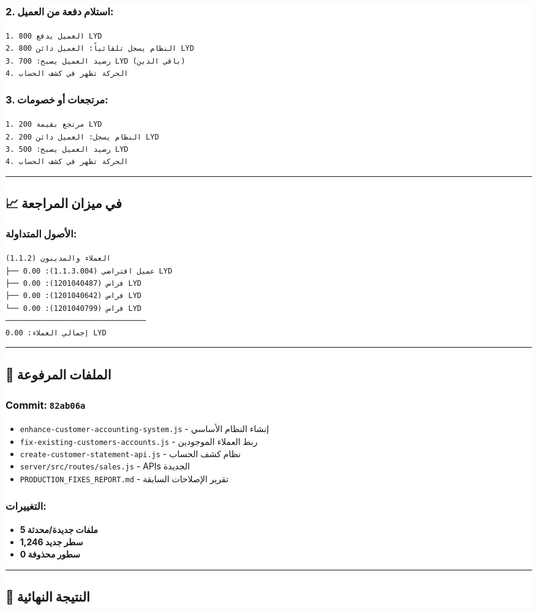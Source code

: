 ### **2. استلام دفعة من العميل:**
```
1. العميل يدفع 800 LYD
2. النظام يسجل تلقائياً: العميل دائن 800 LYD
3. رصيد العميل يصبح: 700 LYD (باقي الدين)
4. الحركة تظهر في كشف الحساب
```

### **3. مرتجعات أو خصومات:**
```
1. مرتجع بقيمة 200 LYD
2. النظام يسجل: العميل دائن 200 LYD
3. رصيد العميل يصبح: 500 LYD
4. الحركة تظهر في كشف الحساب
```

---

## 📈 في ميزان المراجعة

### **الأصول المتداولة:**
```
العملاء والمدينون (1.1.2)
├── عميل افتراضي (1.1.3.004): 0.00 LYD
├── فراس (1201040487): 0.00 LYD
├── فراس (1201040642): 0.00 LYD
└── فراس (1201040799): 0.00 LYD
────────────────────────────────
إجمالي العملاء: 0.00 LYD
```

---

## 🔧 الملفات المرفوعة

### **Commit**: `82ab06a`
- `enhance-customer-accounting-system.js` - إنشاء النظام الأساسي
- `fix-existing-customers-accounts.js` - ربط العملاء الموجودين
- `create-customer-statement-api.js` - نظام كشف الحساب
- `server/src/routes/sales.js` - APIs الجديدة
- `PRODUCTION_FIXES_REPORT.md` - تقرير الإصلاحات السابقة

### **التغييرات:**
- **5 ملفات جديدة/محدثة**
- **1,246 سطر جديد**
- **0 سطور محذوفة**

---

## 🎊 النتيجة النهائية
